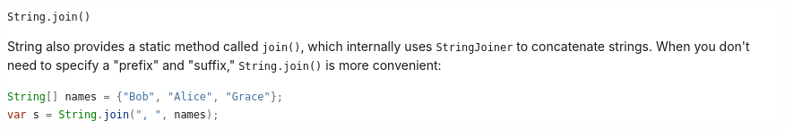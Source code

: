 `String.join()`

String also provides a static method called `join()`, which internally uses `StringJoiner` to concatenate strings. When you don't need to specify a "prefix" and "suffix," `String.join()` is more convenient:

```java
String[] names = {"Bob", "Alice", "Grace"};
var s = String.join(", ", names);
```